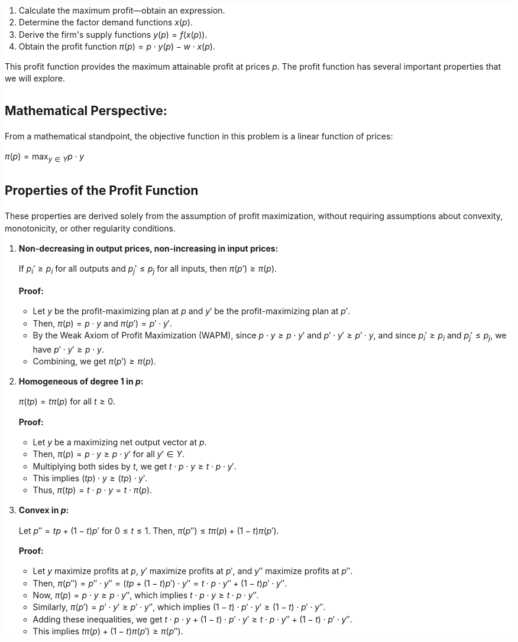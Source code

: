 1.  Calculate the maximum profit—obtain an expression.
2.  Determine the factor demand functions $x(p)$.
3.  Derive the firm's supply functions $y(p) = f(x(p))$.
4.  Obtain the profit function $\pi(p) = p \cdot y(p) - w \cdot x(p)$.

This profit function provides the maximum attainable profit at prices $p$. The profit function has several important properties that we will explore.

## Mathematical Perspective:

From a mathematical standpoint, the objective function in this problem is a linear function of prices:

$\pi(p) = \max_{y \in Y} p \cdot y$


## Properties of the Profit Function

These properties are derived solely from the assumption of profit maximization, without requiring assumptions about convexity, monotonicity, or other regularity conditions.

1.  **Non-decreasing in output prices, non-increasing in input prices:** 

    If $p_i' \ge p_i$ for all outputs and $p_j' \le p_j$ for all inputs, then $\pi(p') \ge \pi(p)$.

    **Proof:**

    *   Let $y$ be the profit-maximizing plan at $p$ and $y'$ be the profit-maximizing plan at $p'$.
    *   Then, $\pi(p) = p \cdot y$ and $\pi(p') = p' \cdot y'$.
    *   By the Weak Axiom of Profit Maximization (WAPM), since $p \cdot y \ge p \cdot y'$ and $p' \cdot y' \ge p' \cdot y$, and since $p_i' \ge p_i$ and $p_j' \le p_j$, we have $p' \cdot y' \ge p \cdot y$.
    *   Combining, we get $\pi(p') \ge \pi(p)$.

2.  **Homogeneous of degree 1 in $p$:** 

    $\pi(tp) = t\pi(p)$ for all $t \ge 0$.

    **Proof:**

    *   Let $y$ be a maximizing net output vector at $p$. 
    *   Then, $\pi(p) = p \cdot y \ge p \cdot y'$ for all $y' \in Y$.
    *   Multiplying both sides by $t$, we get $t \cdot p \cdot y \ge t \cdot p \cdot y'$.
    *   This implies $(tp) \cdot y \ge (tp) \cdot y'$. 
    *   Thus, $\pi(tp) = t \cdot p \cdot y = t \cdot \pi(p)$.

3.  **Convex in $p$:** 

    Let $p'' = tp + (1-t)p'$ for $0 \le t \le 1$. Then, $\pi(p'') \le t\pi(p) + (1-t)\pi(p')$.

    **Proof:**

    *   Let $y$ maximize profits at $p$, $y'$ maximize profits at $p'$, and $y''$ maximize profits at $p''$.
    *   Then, $\pi(p'') = p'' \cdot y'' = (tp + (1-t)p') \cdot y'' = t \cdot p \cdot y'' + (1-t)p' \cdot y''$.
    *   Now, $\pi(p) = p \cdot y \ge p \cdot y''$, which implies $t \cdot p \cdot y \ge t \cdot p \cdot y''$.
    *   Similarly, $\pi(p') = p' \cdot y' \ge p' \cdot y''$, which implies $(1-t) \cdot p' \cdot y' \ge (1-t) \cdot p' \cdot y''$.
    *   Adding these inequalities, we get $t \cdot p \cdot y + (1-t) \cdot p' \cdot y' \ge t \cdot p \cdot y'' + (1-t) \cdot p' \cdot y''$.
    *   This implies $t\pi(p) + (1-t)\pi(p') \ge \pi(p'')$.
